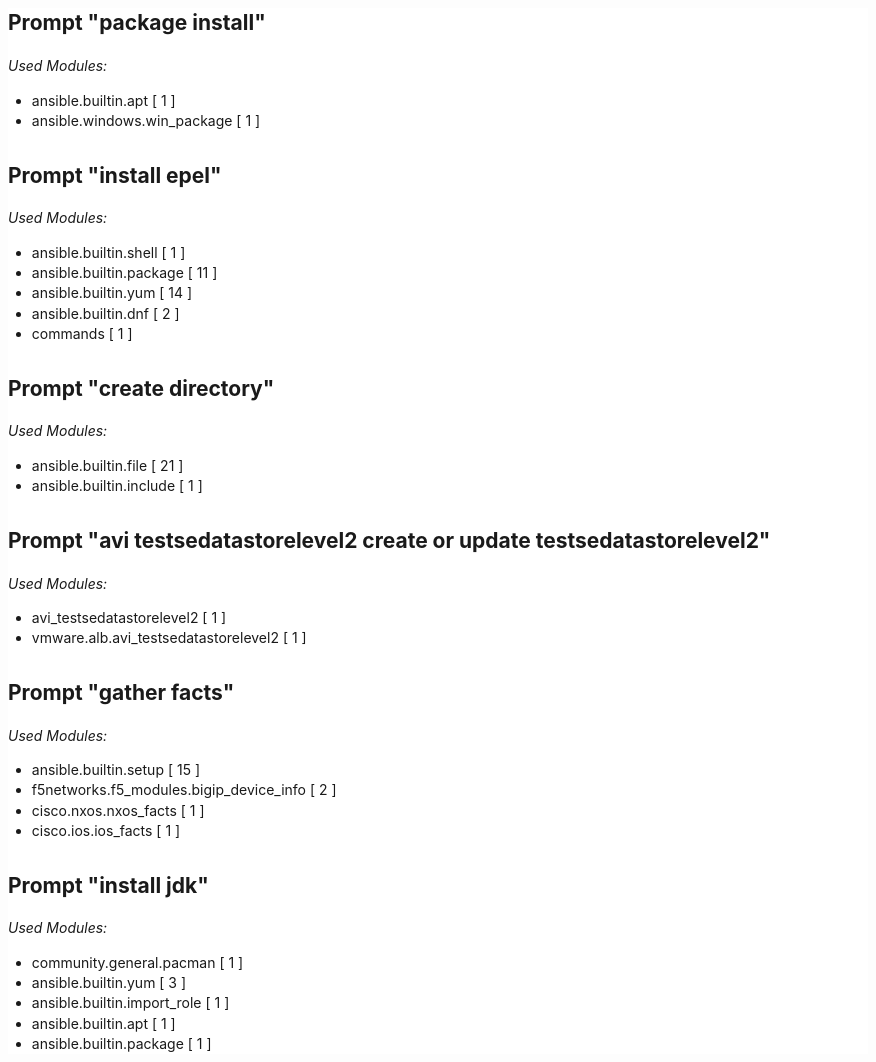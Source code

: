 ## Prompt "package  install"

_Used Modules:_

- ansible.builtin.apt  [ 1 ]
- ansible.windows.win_package  [ 1 ]


## Prompt "install epel"

_Used Modules:_

- ansible.builtin.shell  [ 1 ]
- ansible.builtin.package  [ 11 ]
- ansible.builtin.yum  [ 14 ]
- ansible.builtin.dnf  [ 2 ]
- commands  [ 1 ]


## Prompt "create directory"

_Used Modules:_

- ansible.builtin.file  [ 21 ]
- ansible.builtin.include  [ 1 ]


## Prompt "avi testsedatastorelevel2  create or update testsedatastorelevel2"

_Used Modules:_

- avi_testsedatastorelevel2  [ 1 ]
- vmware.alb.avi_testsedatastorelevel2  [ 1 ]


## Prompt "gather facts"

_Used Modules:_

- ansible.builtin.setup  [ 15 ]
- f5networks.f5_modules.bigip_device_info  [ 2 ]
- cisco.nxos.nxos_facts  [ 1 ]
- cisco.ios.ios_facts  [ 1 ]


## Prompt "install jdk"

_Used Modules:_

- community.general.pacman  [ 1 ]
- ansible.builtin.yum  [ 3 ]
- ansible.builtin.import_role  [ 1 ]
- ansible.builtin.apt  [ 1 ]
- ansible.builtin.package  [ 1 ]
